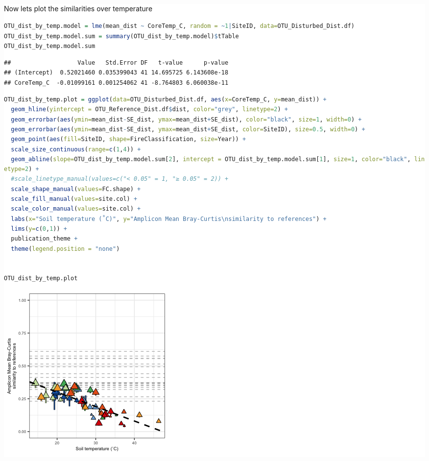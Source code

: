 Now lets plot the similarities over temperature

``` r
OTU_dist_by_temp.model = lme(mean_dist ~ CoreTemp_C, random = ~1|SiteID, data=OTU_Disturbed_Dist.df)
OTU_dist_by_temp.model.sum = summary(OTU_dist_by_temp.model)$tTable
OTU_dist_by_temp.model.sum
```

    ##                   Value   Std.Error DF   t-value      p-value
    ## (Intercept)  0.52021460 0.035399043 41 14.695725 6.143608e-18
    ## CoreTemp_C  -0.01099161 0.001254062 41 -8.764803 6.060038e-11

``` r
OTU_dist_by_temp.plot = ggplot(data=OTU_Disturbed_Dist.df, aes(x=CoreTemp_C, y=mean_dist)) +
  geom_hline(yintercept = OTU_Reference_Dist.df$dist, color="grey", linetype=2) +
  geom_errorbar(aes(ymin=mean_dist-SE_dist, ymax=mean_dist+SE_dist), color="black", size=1, width=0) +
  geom_errorbar(aes(ymin=mean_dist-SE_dist, ymax=mean_dist+SE_dist, color=SiteID), size=0.5, width=0) +
  geom_point(aes(fill=SiteID, shape=FireClassification, size=Year)) +
  scale_size_continuous(range=c(1,4)) +
  geom_abline(slope=OTU_dist_by_temp.model.sum[2], intercept = OTU_dist_by_temp.model.sum[1], size=1, color="black", linetype=2) +
  #scale_linetype_manual(values=c("< 0.05" = 1, "≥ 0.05" = 2)) +
  scale_shape_manual(values=FC.shape) +
  scale_fill_manual(values=site.col) +
  scale_color_manual(values=site.col) +
  labs(x="Soil temperature (˚C)", y="Amplicon Mean Bray-Curtis\nsimilarity to references") +
  lims(y=c(0,1)) +
  publication_theme +
  theme(legend.position = "none")


OTU_dist_by_temp.plot
```

![](A2_Overall_annotations_files/figure-gfm/unnamed-chunk-26-1.png)
